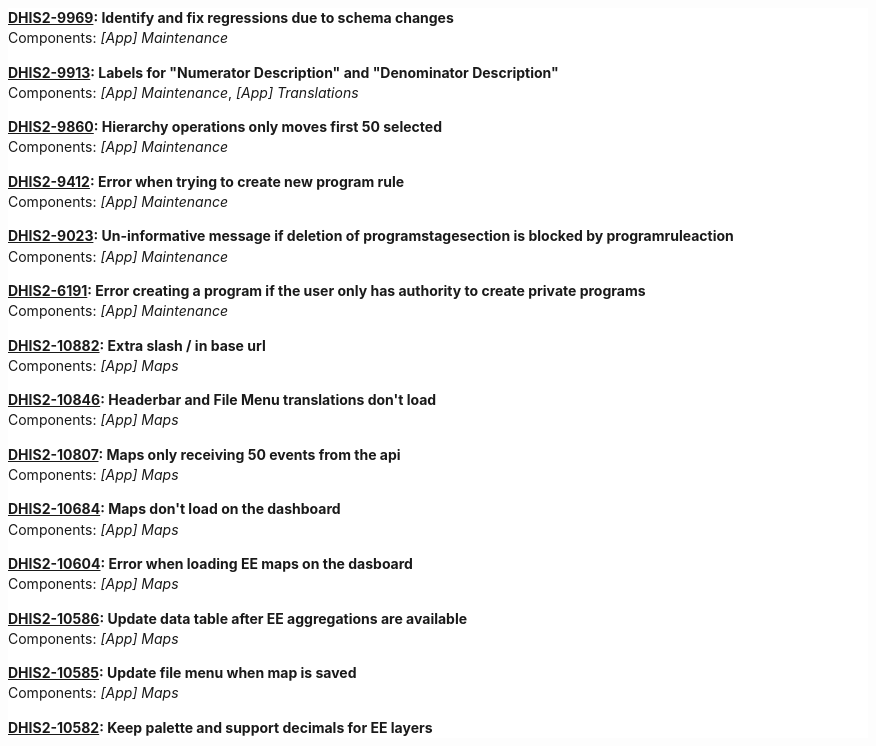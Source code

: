 **[DHIS2-9969](https://jira.dhis2.org/browse/DHIS2-9969): Identify and fix regressions due to schema changes**  
Components: _[App] Maintenance_

**[DHIS2-9913](https://jira.dhis2.org/browse/DHIS2-9913): Labels for "Numerator Description" and "Denominator Description"**  
Components: _[App] Maintenance_, _[App] Translations_

**[DHIS2-9860](https://jira.dhis2.org/browse/DHIS2-9860): Hierarchy operations only moves first 50 selected**  
Components: _[App] Maintenance_

**[DHIS2-9412](https://jira.dhis2.org/browse/DHIS2-9412): Error when trying to create new program rule**  
Components: _[App] Maintenance_

**[DHIS2-9023](https://jira.dhis2.org/browse/DHIS2-9023): Un-informative message if deletion of programstagesection is blocked by programruleaction**  
Components: _[App] Maintenance_

**[DHIS2-6191](https://jira.dhis2.org/browse/DHIS2-6191): Error creating a program if the user only has authority to create private programs**  
Components: _[App] Maintenance_

**[DHIS2-10882](https://jira.dhis2.org/browse/DHIS2-10882): Extra slash / in base url**  
Components: _[App] Maps_

**[DHIS2-10846](https://jira.dhis2.org/browse/DHIS2-10846): Headerbar and File Menu translations don't load**  
Components: _[App] Maps_

**[DHIS2-10807](https://jira.dhis2.org/browse/DHIS2-10807): Maps only receiving 50 events from the api**  
Components: _[App] Maps_

**[DHIS2-10684](https://jira.dhis2.org/browse/DHIS2-10684): Maps don't load on the dashboard**  
Components: _[App] Maps_

**[DHIS2-10604](https://jira.dhis2.org/browse/DHIS2-10604): Error when loading EE maps on the dasboard**  
Components: _[App] Maps_

**[DHIS2-10586](https://jira.dhis2.org/browse/DHIS2-10586): Update data table after EE aggregations are available**  
Components: _[App] Maps_

**[DHIS2-10585](https://jira.dhis2.org/browse/DHIS2-10585): Update file menu when map is saved**  
Components: _[App] Maps_

**[DHIS2-10582](https://jira.dhis2.org/browse/DHIS2-10582): Keep palette and support decimals for EE layers**  
